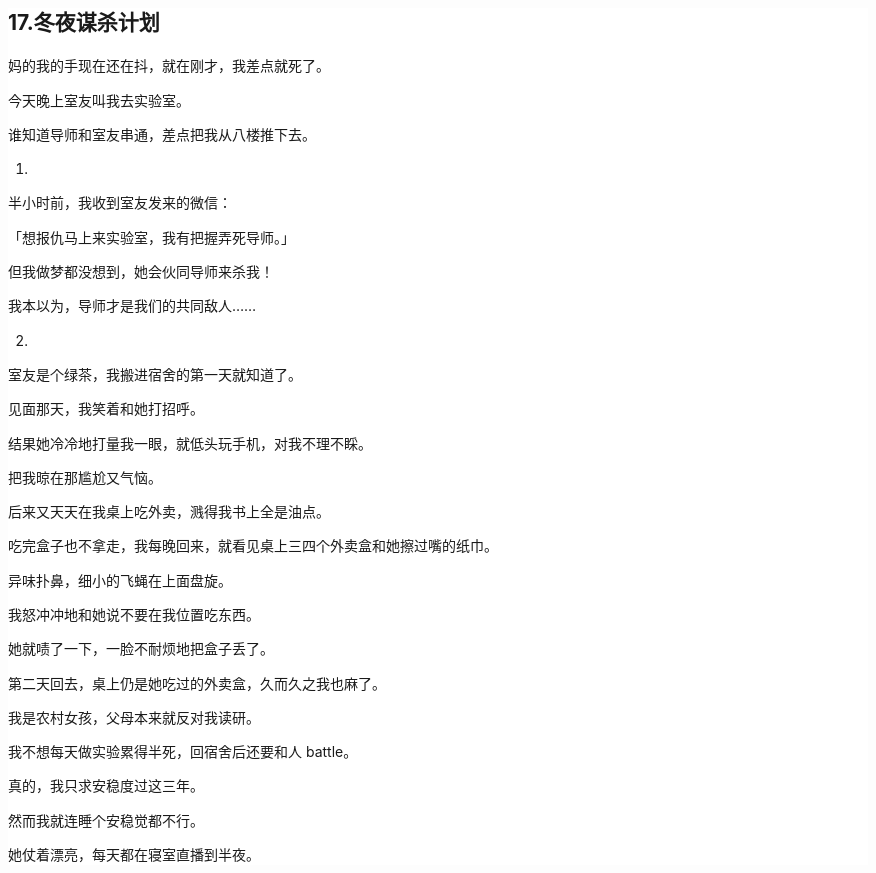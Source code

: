 ## 17.冬夜谋杀计划
妈的我的手现在还在抖，就在刚才，我差点就死了。


今天晚上室友叫我去实验室。


谁知道导师和室友串通，差点把我从八楼推下去。


1.


半小时前，我收到室友发来的微信：


「想报仇马上来实验室，我有把握弄死导师。」


但我做梦都没想到，她会伙同导师来杀我！


我本以为，导师才是我们的共同敌人……


2.


室友是个绿茶，我搬进宿舍的第一天就知道了。


见面那天，我笑着和她打招呼。


结果她冷冷地打量我一眼，就低头玩手机，对我不理不睬。


把我晾在那尴尬又气恼。


后来又天天在我桌上吃外卖，溅得我书上全是油点。


吃完盒子也不拿走，我每晚回来，就看见桌上三四个外卖盒和她擦过嘴的纸巾。


异味扑鼻，细小的飞蝇在上面盘旋。


我怒冲冲地和她说不要在我位置吃东西。


她就啧了一下，一脸不耐烦地把盒子丢了。


第二天回去，桌上仍是她吃过的外卖盒，久而久之我也麻了。


我是农村女孩，父母本来就反对我读研。


我不想每天做实验累得半死，回宿舍后还要和人 battle。


真的，我只求安稳度过这三年。


然而我就连睡个安稳觉都不行。


她仗着漂亮，每天都在寝室直播到半夜。
